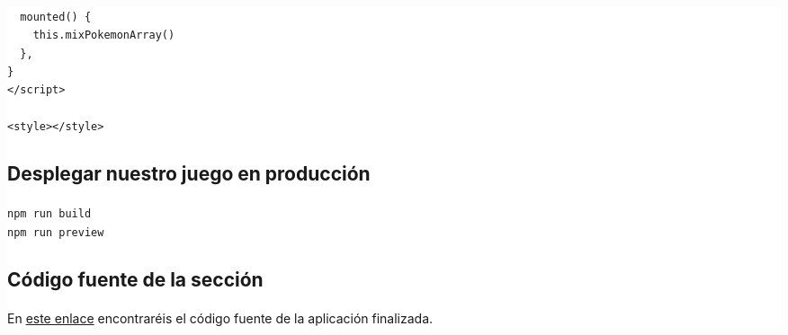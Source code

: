 ```
  mounted() {
    this.mixPokemonArray()
  },
}
</script>

<style></style>
```

## Desplegar nuestro juego en producción

```
npm run build
npm run preview
```

## Código fuente de la sección

En [este enlace](assets/codigo-vue/PokemonGame.zip) encontraréis el código fuente de la aplicación finalizada.

